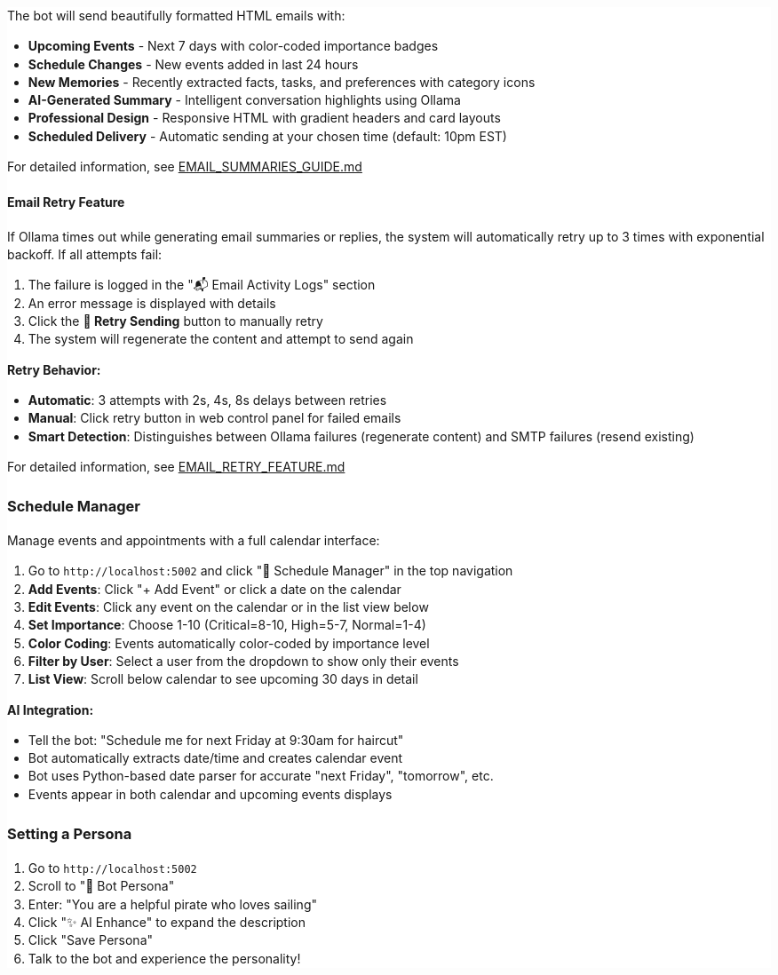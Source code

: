 The bot will send beautifully formatted HTML emails with:
- **Upcoming Events** - Next 7 days with color-coded importance badges
- **Schedule Changes** - New events added in last 24 hours
- **New Memories** - Recently extracted facts, tasks, and preferences with category icons
- **AI-Generated Summary** - Intelligent conversation highlights using Ollama
- **Professional Design** - Responsive HTML with gradient headers and card layouts
- **Scheduled Delivery** - Automatic sending at your chosen time (default: 10pm EST)

For detailed information, see [EMAIL_SUMMARIES_GUIDE.md](./docs/EMAIL_SUMMARIES_GUIDE.md)

#### Email Retry Feature

If Ollama times out while generating email summaries or replies, the system will automatically retry up to 3 times with exponential backoff. If all attempts fail:

1. The failure is logged in the "📬 Email Activity Logs" section
2. An error message is displayed with details
3. Click the **🔄 Retry Sending** button to manually retry
4. The system will regenerate the content and attempt to send again

**Retry Behavior:**
- **Automatic**: 3 attempts with 2s, 4s, 8s delays between retries
- **Manual**: Click retry button in web control panel for failed emails
- **Smart Detection**: Distinguishes between Ollama failures (regenerate content) and SMTP failures (resend existing)

For detailed information, see [EMAIL_RETRY_FEATURE.md](docs/EMAIL_RETRY_FEATURE.md)

### Schedule Manager

Manage events and appointments with a full calendar interface:

1. Go to `http://localhost:5002` and click "📅 Schedule Manager" in the top navigation
2. **Add Events**: Click "+ Add Event" or click a date on the calendar
3. **Edit Events**: Click any event on the calendar or in the list view below
4. **Set Importance**: Choose 1-10 (Critical=8-10, High=5-7, Normal=1-4)
5. **Color Coding**: Events automatically color-coded by importance level
6. **Filter by User**: Select a user from the dropdown to show only their events
7. **List View**: Scroll below calendar to see upcoming 30 days in detail

**AI Integration:**
- Tell the bot: "Schedule me for next Friday at 9:30am for haircut"
- Bot automatically extracts date/time and creates calendar event
- Bot uses Python-based date parser for accurate "next Friday", "tomorrow", etc.
- Events appear in both calendar and upcoming events displays

### Setting a Persona

1. Go to `http://localhost:5002`
2. Scroll to "🤖 Bot Persona"
3. Enter: "You are a helpful pirate who loves sailing"
4. Click "✨ AI Enhance" to expand the description
5. Click "Save Persona"
6. Talk to the bot and experience the personality!
